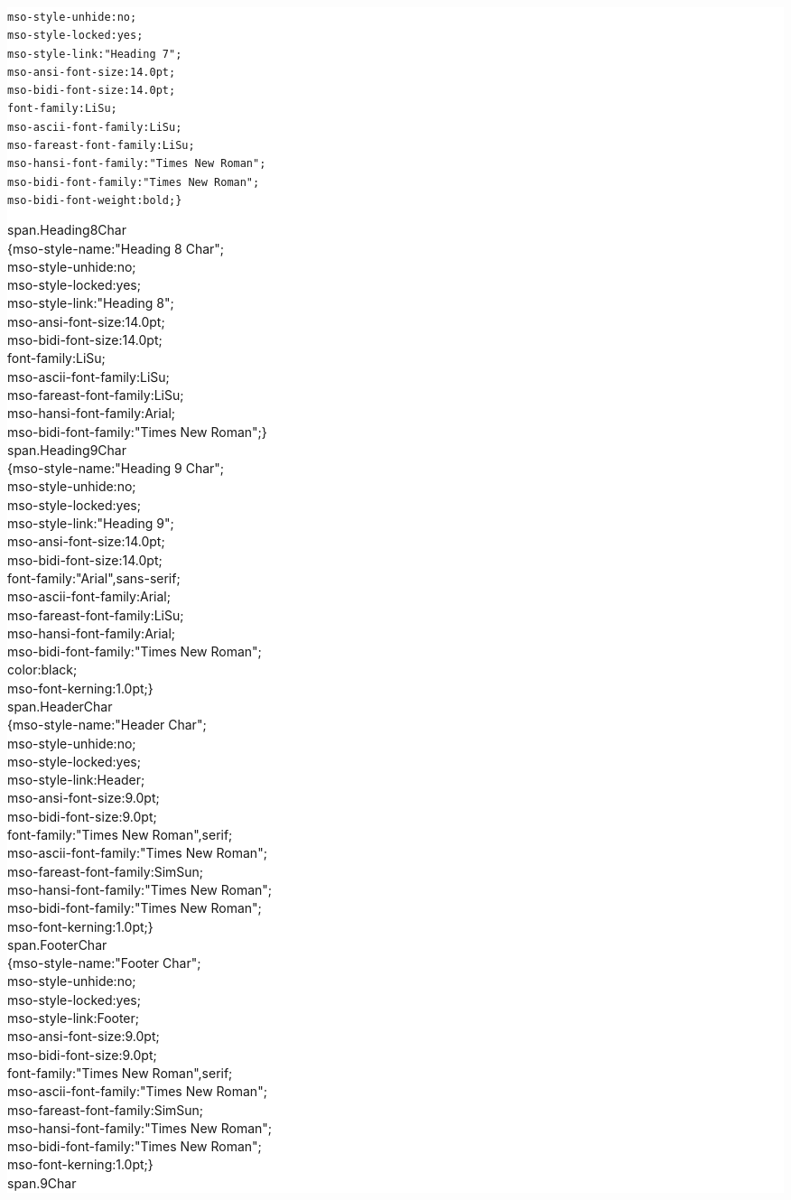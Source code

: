 	mso-style-unhide:no;  
	mso-style-locked:yes;  
	mso-style-link:"Heading 7";  
	mso-ansi-font-size:14.0pt;  
	mso-bidi-font-size:14.0pt;  
	font-family:LiSu;  
	mso-ascii-font-family:LiSu;  
	mso-fareast-font-family:LiSu;  
	mso-hansi-font-family:"Times New Roman";  
	mso-bidi-font-family:"Times New Roman";  
	mso-bidi-font-weight:bold;}  
span.Heading8Char  
	{mso-style-name:"Heading 8 Char";  
	mso-style-unhide:no;  
	mso-style-locked:yes;  
	mso-style-link:"Heading 8";  
	mso-ansi-font-size:14.0pt;  
	mso-bidi-font-size:14.0pt;  
	font-family:LiSu;  
	mso-ascii-font-family:LiSu;  
	mso-fareast-font-family:LiSu;  
	mso-hansi-font-family:Arial;  
	mso-bidi-font-family:"Times New Roman";}  
span.Heading9Char  
	{mso-style-name:"Heading 9 Char";  
	mso-style-unhide:no;  
	mso-style-locked:yes;  
	mso-style-link:"Heading 9";  
	mso-ansi-font-size:14.0pt;  
	mso-bidi-font-size:14.0pt;  
	font-family:"Arial",sans-serif;  
	mso-ascii-font-family:Arial;  
	mso-fareast-font-family:LiSu;  
	mso-hansi-font-family:Arial;  
	mso-bidi-font-family:"Times New Roman";  
	color:black;  
	mso-font-kerning:1.0pt;}  
span.HeaderChar  
	{mso-style-name:"Header Char";  
	mso-style-unhide:no;  
	mso-style-locked:yes;  
	mso-style-link:Header;  
	mso-ansi-font-size:9.0pt;  
	mso-bidi-font-size:9.0pt;  
	font-family:"Times New Roman",serif;  
	mso-ascii-font-family:"Times New Roman";  
	mso-fareast-font-family:SimSun;  
	mso-hansi-font-family:"Times New Roman";  
	mso-bidi-font-family:"Times New Roman";  
	mso-font-kerning:1.0pt;}  
span.FooterChar  
	{mso-style-name:"Footer Char";  
	mso-style-unhide:no;  
	mso-style-locked:yes;  
	mso-style-link:Footer;  
	mso-ansi-font-size:9.0pt;  
	mso-bidi-font-size:9.0pt;  
	font-family:"Times New Roman",serif;  
	mso-ascii-font-family:"Times New Roman";  
	mso-fareast-font-family:SimSun;  
	mso-hansi-font-family:"Times New Roman";  
	mso-bidi-font-family:"Times New Roman";  
	mso-font-kerning:1.0pt;}  
span.9Char  